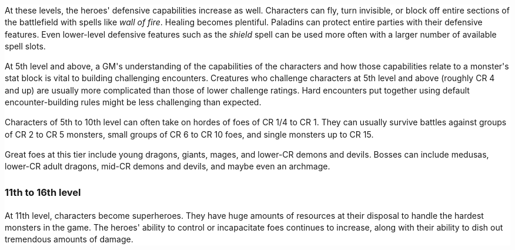 At these levels, the heroes' defensive capabilities increase as well. Characters can fly, turn invisible, or block off entire sections of the battlefield with spells like *wall of fire*. Healing becomes plentiful. Paladins can protect entire parties with their defensive features. Even lower-level defensive features such as the *shield* spell can be used more often with a larger number of available spell slots.

At 5th level and above, a GM's understanding of the capabilities of the characters and how those capabilities relate to a monster's stat block is vital to building challenging encounters. Creatures who challenge characters at 5th level and above (roughly CR 4 and up) are usually more complicated than those of lower challenge ratings. Hard encounters put together using default encounter-building rules might be less challenging than expected.

Characters of 5th to 10th level can often take on hordes of foes of CR 1/4 to CR 1. They can usually survive battles against groups of CR 2 to CR 5 monsters, small groups of CR 6 to CR 10 foes, and single monsters up to CR 15.

Great foes at this tier include young dragons, giants, mages, and lower-CR demons and devils. Bosses can include medusas, lower-CR adult dragons, mid-CR demons and devils, and maybe even an archmage.

### 11th to 16th level

At 11th level, characters become superheroes. They have huge amounts of resources at their disposal to handle the hardest monsters in the game. The heroes' ability to control or incapacitate foes continues to increase, along with their ability to dish out tremendous amounts of damage.

